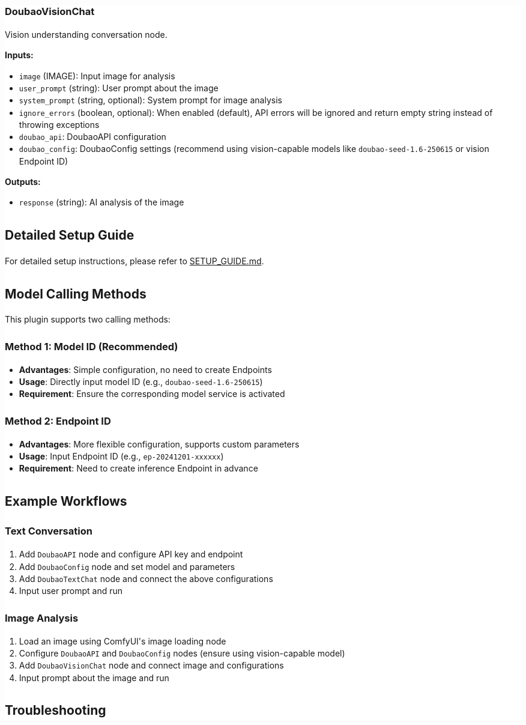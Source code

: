 ### DoubaoVisionChat
Vision understanding conversation node.

**Inputs:**
- `image` (IMAGE): Input image for analysis
- `user_prompt` (string): User prompt about the image
- `system_prompt` (string, optional): System prompt for image analysis
- `ignore_errors` (boolean, optional): When enabled (default), API errors will be ignored and return empty string instead of throwing exceptions
- `doubao_api`: DoubaoAPI configuration
- `doubao_config`: DoubaoConfig settings (recommend using vision-capable models like `doubao-seed-1.6-250615` or vision Endpoint ID)

**Outputs:**
- `response` (string): AI analysis of the image

## Detailed Setup Guide

For detailed setup instructions, please refer to [SETUP_GUIDE.md](SETUP_GUIDE.md).

## Model Calling Methods

This plugin supports two calling methods:

### Method 1: Model ID (Recommended)
- **Advantages**: Simple configuration, no need to create Endpoints
- **Usage**: Directly input model ID (e.g., `doubao-seed-1.6-250615`)
- **Requirement**: Ensure the corresponding model service is activated

### Method 2: Endpoint ID
- **Advantages**: More flexible configuration, supports custom parameters
- **Usage**: Input Endpoint ID (e.g., `ep-20241201-xxxxxx`)
- **Requirement**: Need to create inference Endpoint in advance

## Example Workflows

### Text Conversation
1. Add `DoubaoAPI` node and configure API key and endpoint
2. Add `DoubaoConfig` node and set model and parameters
3. Add `DoubaoTextChat` node and connect the above configurations
4. Input user prompt and run

### Image Analysis
1. Load an image using ComfyUI's image loading node
2. Configure `DoubaoAPI` and `DoubaoConfig` nodes (ensure using vision-capable model)
3. Add `DoubaoVisionChat` node and connect image and configurations
4. Input prompt about the image and run

## Troubleshooting
